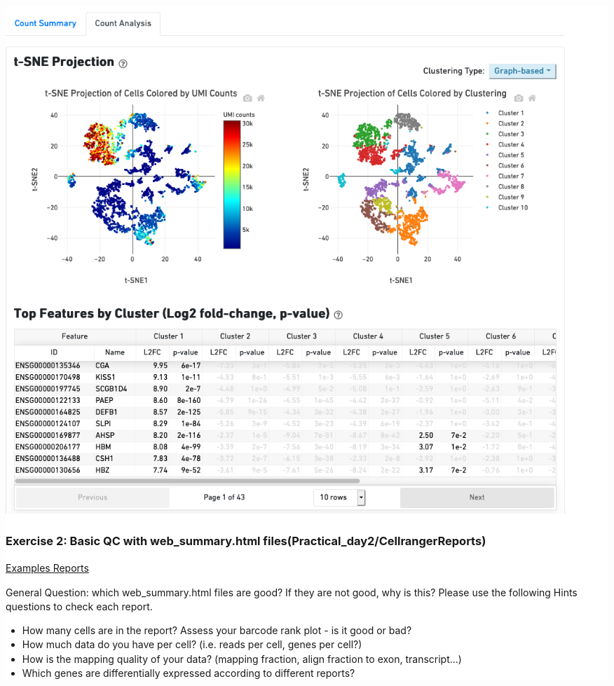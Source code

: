 <IMG SRC="Screenshot/cellranger_3.png" width=800px>

### Exercise 2: Basic QC with web_summary.html files(Practical_day2/CellrangerReports) <br>
[Examples Reports](Practical_day2/Cellranger_Reports)

General Question: which web_summary.html files are good? If they are not good, why is this? Please use the following Hints questions to check each report.

* How many cells are in the report? Assess your barcode rank plot - is it good or bad?
* How much data do you have per cell? (i.e. reads per cell, genes per cell?)
* How is the mapping quality of your data? (mapping fraction, align fraction to exon, transcript...)
* Which genes are differentially expressed according to different reports? <br>
